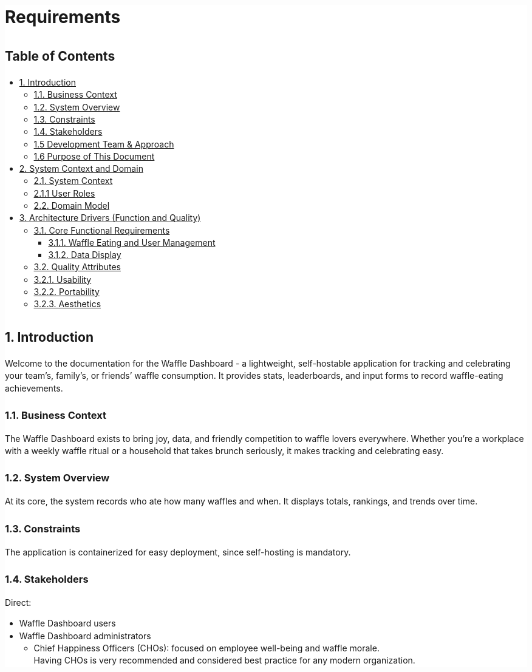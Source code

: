 # Requirements 

## Table of Contents 

- [1. Introduction](#1-introduction)
  - [1.1. Business Context](#11-business-context)
  - [1.2. System Overview](#12-system-overview)
  - [1.3. Constraints](#13-constraints)
  - [1.4. Stakeholders](#14-stakeholders)
  - [1.5 Development Team \& Approach](#15-development-team--approach)
  - [1.6 Purpose of This Document](#16-purpose-of-this-document)
- [2. System Context and Domain](#2-system-context-and-domain)
  - [2.1. System Context](#21-system-context)
  - [2.1.1 User Roles](#211-user-roles)
  - [2.2. Domain Model](#22-domain-model)
- [3. Architecture Drivers (Function and Quality)](#3-architecture-drivers-function-and-quality)
  - [3.1. Core Functional Requirements](#31-core-functional-requirements)
    - [3.1.1. Waffle Eating and User Management](#311-waffle-eating-and-user-management)
    - [3.1.2. Data Display](#312-data-display)
  - [3.2. Quality Attributes](#32-quality-attributes)
  - [3.2.1. Usability](#321-usability)
  - [3.2.2. Portability](#322-portability)
  - [3.2.3. Aesthetics](#323-aesthetics)

## 1. Introduction

Welcome to the documentation for the Waffle Dashboard - a lightweight, self-hostable application for tracking and celebrating your team’s, family’s, or friends’ waffle consumption. It provides stats, leaderboards, and input forms to record waffle-eating achievements.

### 1.1. Business Context

The Waffle Dashboard exists to bring joy, data, and friendly competition to waffle lovers everywhere. Whether you’re a workplace with a weekly waffle ritual or a household that takes brunch seriously, it makes tracking and celebrating easy.

### 1.2. System Overview

At its core, the system records who ate how many waffles and when. It displays totals, rankings, and trends over time.

### 1.3. Constraints

The application is containerized for easy deployment, since self-hosting is mandatory.

### 1.4. Stakeholders

Direct:

- Waffle Dashboard users
- Waffle Dashboard administrators
  - Chief Happiness Officers (CHOs): focused on employee well-being and waffle morale.<br>Having CHOs is very recommended and considered best practice for any modern organization.

